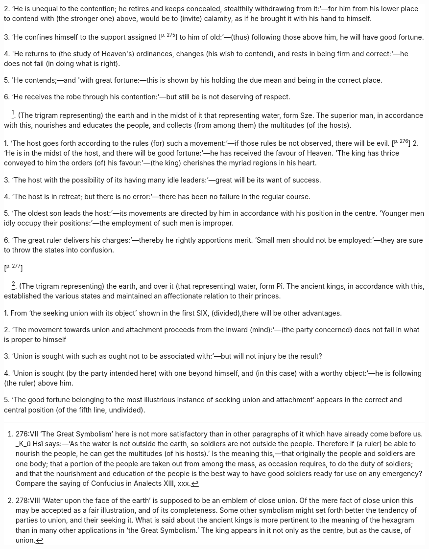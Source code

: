 2\. ‘He is unequal to the contention; he retires and keeps concealed, stealthily withdrawing from it:’—for him from his lower place to contend with (the stronger one) above, would be to (invite) calamity, as if he brought it with his hand to himself.

3\. ‘He confines himself to the support assigned <span id="p275">[<sup><small>p. 275</small></sup>]</span> to him of old:’—(thus) following those above him, he will have good fortune.

4\. 'He returns to (the study of Heaven's) ordinances, changes (his wish to contend), and rests in being firm and correct:'—he does not fail (in doing what is right).

5\. 'He contends;—and 'with great fortune:—this is shown by his holding the due mean and being in the correct place.

6\. ‘He receives the robe through his contention:’—but still be is not deserving of respect.

&nbsp;&nbsp;&nbsp;&nbsp;[^196]. (The trigram representing) the earth and in the midst of it that representing water, form Sze. The superior man, in accordance with this, nourishes and educates the people, and collects (from among them) the multitudes (of the hosts).

1\. ‘The host goes forth according to the rules (for) such a movement:’—if those rules be not observed, there will be evil. <span id="p276">[<sup><small>p. 276</small></sup>]</span> 2\. ‘He is in the midst of the host, and there will be good fortune:’—he has received the favour of Heaven. ‘The king has thrice conveyed to him the orders (of) his favour:’—(the king) cherishes the myriad regions in his heart.

3\. ‘The host with the possibility of its having many idle leaders:’—great will be its want of success.

4\. ‘The host is in retreat; but there is no error:’—there has been no failure in the regular course.

5\. ‘The oldest son leads the host:’—its movements are directed by him in accordance with his position in the centre. ‘Younger men idly occupy their positions:’—the employment of such men is improper.

6\. ‘The great ruler delivers his charges:’—thereby he rightly apportions merit. ‘Small men should not be employed:’—they are sure to throw the states into confusion.

<span id="p277">[<sup><small>p. 277</small></sup>]</span>

&nbsp;&nbsp;&nbsp;&nbsp;[^197]. (The trigram representing) the earth, and over it (that representing) water, form Pî. The ancient kings, in accordance with this, established the various states and maintained an affectionate relation to their princes.

1\. From ‘the seeking union with its object’ shown in the first SIX, (divided),there will be other advantages.

2\. ‘The movement towards union and attachment proceeds from the inward (mind):’—(the party concerned) does not fail in what is proper to himself

3\. ‘Union is sought with such as ought not to be associated with:’—but will not injury be the result?

4\. ‘Union is sought (by the party intended here) with one beyond himself, and (in this case) with a worthy object:’—he is following (the ruler) above him.

5\. ‘The good fortune belonging to the most illustrious instance of seeking union and attachment’ appears in the correct and central position (of the fifth line, undivided).


[^189]: 267:1 Like the Text under each hexagram, what is said under each in this treatise on its symbolism is divided into two portions. The p. 267 first is called ‘the Great Symbolism,’ and is occupied with the trigrammatic composition of the hexagram, to the statement of which is always subjoined an exhibition of the use which should be, or has been, made of the lesson suggested by the meaning of the whole figure in the administration of affairs, or in self-government. If the treatise be rightly ascribed to Confucius, this practical application of the teaching of the symbols is eminently characteristic of his method in inculcating truth and duty; though we often find it difficult to trace the connexion between his premiss and conclusion. This portion of the treatise will be separated by a double space from what follows,—‘the Lesser Symbolism,’ in the explanations of the several lines.
[^190]: 268:I _Kh_ien is formed by redoubling the trigram of the same name. In the case of other hexagrams of similar formation, the repetition of the trigram is pointed out. That is not done here, according to _K_û Hsî, ‘because there is but one heaven.’ But the motion of heaven is a complete revolution every day, resumed again the next; so moves ‘the unwearied sun from day to day,’ making it a good symbol of renewed, untiring effort.
[^191]: 269:II Khwăn is formed by redoubling the trigram of the same name and having ‘the earth for its symbol.’ As in the former hexagram, the repetition is emphatic, not otherwise affecting the meaning of the hexagram. ‘As there is but one heaven,’ says _K_û Hsî, ‘so there is but one earth.’ The first part of ‘the Great Symbolism’ appears in Canon McClatchie's version as—‘Khwăn is the generative part of earth.’ By ‘generative part’ he probably means ‘the productive or prolific faculty.’ If he mean anything else, there comes out a conclusion antagonistic to his own view of the ‘mythology’ of the Yî. The character Shî, which he translates by ‘generative part,’ is defined in Dr. Williams' dictionary as ‘the virility of males.’ Such is the special significance of it. If it were so used here, the earth would be masculine.
[^192]: 270:III Khan represents water, especially in the form of rain. Here its symbol is a cloud. The whole hexagram seems to place us in the atmosphere of a thunderous sky overhung with thick and gloomy clouds, when we feel oppressed and distressed. This is not a bad emblem of the political state in the mind of the writer. When the thunder has pealed, and the clouds have discharged their p. 271 burden of rain, the atmosphere is cleared, and there is a feeling of relief. But I fail again to discern clearly the connexion between the symbolism and the lesson about the superior man's administration of affairs.
[^193]: 272:IV ‘The spring here issuing forth’ is different from the defile with a stream in it, in the explanation of the Thwan; different moreover from ‘rain,’ mentioned also as the phenomenon which is the natural symbol of Khan. The presence of water, however, is common to the three. But the water of the spring, or of the stream, would flow away from the hill, and not be stopped by it; as an emblem therefore of the ignorance and inexperience denoted by Măng it is not suitable. _K_û Hsî says that ‘the water of a spring is sure to move on and gradually advance.’ This may serve as a symbol of the general process and progress of education, though it gives no account of the symbolism of the hill. It serves also to explain in part the transition of the writer to the subject of the superior man, and his dealing apparently with himself.
[^194]: 273:V ‘The cloud,’ it is said, ‘that has risen to the top of the sky, has nothing more to do till it is called on, in the harmony of heaven p. 274 and earth, to discharge its store of rain.’ This gives to the writer the idea of waiting; and the superior man is supposed to be taught by this symbolism to enjoy his idle time, while he is waiting for the approach of danger and occasion for action.
[^195]: 275:VI The symbolism here is different from that in the Text of the Thwan. We have the visible sky ascending and water or rain descending, which indicate, one hardly sees how, opposition and contention. The lesson as to the course of the superior man is a good one, but might with equal propriety be deduced from many other hexagrams.
[^196]: 276:VII ‘The Great Symbolism’ here is not more satisfactory than in other paragraphs of it which have already come before us. _K_û Hsî says:—‘As the water is not outside the earth, so soldiers are not outside the people. Therefore if (a ruler) be able to nourish the people, he can get the multitudes (of his hosts).’ Is the meaning this,—that originally the people and soldiers are one body; that a portion of the people are taken out from among the mass, as occasion requires, to do the duty of soldiers; and that the nourishment and education of the people is the best way to have good soldiers ready for use on any emergency? Compare the saying of Confucius in Analects XIII, xxx.
[^197]: 278:VIII ‘Water upon the face of the earth’ is supposed to be an emblem of close union. Of the mere fact of close union this may be accepted as a fair illustration, and of its completeness. Some other symbolism might set forth better the tendency of parties to union, and their seeking it. What is said about the ancient kings is more pertinent to the meaning of the hexagram than in many other applications in ‘the Great Symbolism.’ The king appears in it not only as the centre, but as the cause, of union.
[^198]: 279:IX The suitability of the symbolism here is made all to turn on the wind. ‘Wind,’ says _K_û, ‘is simply the air, without solid substance; it can restrain, but not for long.’ The wind moves in the sky for a time, and then ceases. The process of thought from the symbol to the lesson is not easily traced. Is it meant to say that virtue manifesting itself outwardly—in the carriage and speech—is, however good, but a small matter, admirable in an officer, or even a feudal lord, but that we look for more in a king, the Head of a nation?
[^199]: 281:X ‘The sky above and a marsh lying below it is true,’ says _Kh_ăng-žze, ‘in nature and reason; and so should be the rules of propriety on which men tread.’ This symbolism is far-fetched; and so is the application of it, if in any way drawn from it. But it is true that the members of a community or nation must keep their several places and duties in order to its being in a state of good order.
[^200]: 282:XI It is difficult to translate the application of ‘the Great Symbolism’ here, so that it shall be intelligible to a reader. _Kh_ăng-žze says:—‘A ruler should frame his laws; and regulations so that the people may avail themselves of the seasons of heaven, and of the advantages afforded by the earth, assisting their transforming and nourishing services, and completing their abundant and admirable benefits. Thus the breath of spring, calling forth all vegetable life, gives the law for sowing and planting; the breath of autumn, completing and solidifying all things, gives the law for ingathering and storing,’ &c.
[^201]: 283:XII ‘The Great Symbolism’ here is sufficiently explained in the first Appendix. The application, however, is here again difficult, though we may try to find in it a particular instance of the interruption of communication,—in great merit not meeting with its reward.
[^202]: 284:XIII The style of ‘heaven and fire form Thung _Z_ăn’ is such as to suggest the appearance of fire ascending up, blazing to the sky, and uniting with it. The application of the symbolism is again perplexing.
[^203]: 286:XIV ‘Fire above the sky’ will shine far; and this is supposed to symbolise the vastness of the territory or of the wealth implied in the possession of what is great. The superior man, in governing men, especially in a time of prosperity and wealth, must set himself to develope what is good in them, and repress what is evil. And this will be in accordance with the will of Heaven, which has given to all men a nature fitted for goodness.
[^204]: 287:XV The earth is low, and in the midst of it is a high mountain; but I fail to see how this can symbolise humility. Nor does Regis' representation of it much improve the case:—‘Monte’ (ait glossa) ‘nihil est altius in terra, quae est summe abjecta. At cum is declivis sit, imago esse potest humilis modestiae.’ I find the following note on the paragraph in my copy of the ‘Daily Lessons’(see Preface):—'The five yin lines above and below symbolise the earth; the one yang line in the centre is “the mountain in the midst of the earth.” The many yin lines represent men's desires; the one yang line, heavenly principle. The superior man, looking at this symbolism, diminishes the multitude of human desires within him, and increases the single shoot of heavenly principle; so does he become grandly just, and can deal with all things evenly according to the nature of each. In whatever circumstances or place he is, he will do what is right.' This is certainly very ingenious, but one shrinks from accepting a view that is not based on the component trigrams.
[^205]: 288:XVI ‘The Great Symbolism’ here is more obscure than usual. A thunderstorm clears the air and removes the feeling of oppression, of which one is conscious before its occurrence. Is this all that is meant by making the trigrams of the earth and thunder form Yü, the hexagram of harmony and satisfaction? What is meant, moreover, by making the thunder ‘issue,’ as the Chinese text says, from the earth? Then as to the application of this symbolism, I can trace the author's idea but imperfectly. To say that the thunder crash suggested the use of music, as some critics do, is p. 289 absurd. The use of music at sacrifices, however, as assisting the union produced by those services between God and his worshippers, and the present and past generations, agrees with the general idea of the figure. I must suppose that the writer had in mind the sacrifices instituted by the duke of <i>K</i>âu, as related in the Hsiâo King, chap. ix.
[^206]: 290:XVII An explosion of thunder amidst the waters of a marsh would be succeeded by a tremulous agitation of those waters; so far there would be a following of the movement of the lower trigram by the upper. Then in the application of the symbolism we have an illustration of action following the time, that is, according to the time; which is a common use of the Chinese character Sui. Neither the symbolism, however, nor its application adds much to our understanding of the text.
[^207]: 291:XVIII ‘When the wind,’ says _Kh_ăng-žze, ‘encounters the mountain, it is driven back, and the things about are all scattered in disorder; such is the emblem of the state denoted by Kû.’
[^208]: 292:XIX ‘The earth descending or approaching the marsh’ is, according to _K_û Hsî, symbolical of the approach of superiors to the inferior people, and then the two predicates about the superior man are descriptive of him in that approach, the instruction being symbolised by Tui, and the supporting by Khwăn. The Khang-hsî editors, wishing to defend the explanation of lin by ‘great,’ in Appendix VI, which they ascribe to Confucius, say:—‘Lin means “great.” The earth above the waters of the marsh shows how full those waters are, rising to the level of the earth, and thus expressing the idea of greatness.’ This representation is lame and impotent.
[^209]: 293:XX Wind moving above the earth has the widest sweep, and nothing escapes its influence; it penetrates everywhere. This symbolism is more appropriate to the subject in hand than that of many other hexagrams. Personal influence in a ruler effects much; but the ancient kings wished to add to that the power of published instructions, specially adapted to the character and circumstances of the people. Sun, representing the wind, is well adapted to denote this influence;—see the Analects, XII, xix.
[^210]: 294:XXI _Kh_ăng-žze says that thunder and lightning are always found together, and hence their trigrams go together to give the idea of union intended in Shih Ho. The one trigram symbolising majesty and the other brightness or intelligence, the application of the hexagram here is easier and more natural than in many other cases.
[^211]: 295:XXII ‘A mountain,’ says _Kh_ăng-žze, ‘is a place where we find grass, trees, and a hundred other things. A fire burning below it throws up its light, and brings them all Out in beauty; and this gives the idea of ornament, or being ornamented. The various processes of government are small matters, and elegance and ornament help their course; but great matters of judgment demand the simple, unornamented truth.’
[^212]: 296:XXIII A mountain, The application might be deduced from either view.
[^213]: 298:XXIV ‘Thunder in the midst of the earth’ is thunder shut up and silent, just able to make its presence felt. So is it with the first genial stirrings of life after the winter solstice; so is it with the first returning steps of the wanderer to virtue. As the spring of life has to be nursed in quietness, so also has the purpose of good. The ancient statutes here referred to must have been like the present cessation from public and private business at the time of the new year, when all the Chinese people are for a time dissolved in festivity and joy.
[^214]: 299:XXV The composition of the hexagram is given here in a manner different from what we have met with in the account of any of the preceding figures; and as the text is not called in question, I have made the best I could in the translation of the two commencing clauses. The application of the symbolism to what the ancient kings did is also hard to comprehend.
[^215]: 300:XXVI I have quoted, in the Introduction, [p. 37](Introduction_3#p37), _K_û Hsî's remark on the Great Symbolism here. _Kh_ăng-žze says:—‘Heaven is the greatest of all things, and its being in the midst of a mountain gives us the idea of a very large accumulation. And so great p. 301 is the labour of the superior man in learning, acquiring, and remembering, to accumulate his virtue.’
[^216]: 302:XXVII I do not think that the Great Symbolism here is anything but that of a thunderstorm, dispersing the oppression that bangs over nature, and followed by genial airs, and the reviving of all vegetation. But there is nothing analogous to the thunder in the application. ‘Words,’ it is said, ‘nourish virtue; food and drink nourish the body.’
[^217]: 303:XXVIII _Kh_ăng-žze says on the Great Symbolism:—‘The waters of a marsh moisten and nourish the trees. When here it is said that they destroy and extinguish the trees, their action is very extraordinary.’ This explanation is very far-fetched; and so is what the same scholar says on the application of it. I need not give it here, nor have I found, or myself made out, any other more easy and natural.
[^218]: 304:XXIX The application of the Great Symbolism is here more perplexing even than usual. What is said of the superior man is good, but there is no reference in it to the subject of danger.
[^219]: 305:XXX In the Great Symbolism Lî is used in the sense of brightness. There was no occasion to refer to its other meaning. ‘The great man’ rather confirms the interpretation of the ‘double brightness’ in the treatise on the Thwan as indicating the ruler.
[^220]: 306:XXXI In various ways the waters of a marsh, placed high above the adjacent land, will descend to water and fertilise them. This symbolism agrees sufficiently well with the idea of influence passing between a superior and inferior party in relation with each other. There is nothing in the representation, however, to suggest particularly the relation between husband and wife; and the more I think of it, the more doubtful it becomes to me that king Wan intended by the trigrams of this figure to give the idea of man and wife. The application of the symbolism is sufficiently appropriate. The commentators see in it especially the lesson of humility—emptiness of self, or poverty of spirit—in order that the influences to which we are subjected may have free course.
[^221]: 307:XXXII How the interaction of wind and thunder symbolises the lesson of the hexagram, and especially the application in this paragraph of that symbolism, is a question I have not been able to solve.
[^222]: 308:XXXIII _K_û Hsî says:—‘The sky is illimitable; a mountain is high, but has its limits; the union of these is an emblem of retiring.’ I do not understand such embleming. _Kh_ăng-žze says:—‘Below the sky is a mountain. The mountain rises up below the sky, and its height is arrested, while the sky goes up higher and higher, till they come to be apart from each other. In this we have an emblem of retiring and avoiding.’ We feel somewhat as p. 309 if there were a meaning in this; but, as in many other cases, both the symbolism and its application are but dimly apprehended.
[^223]: 309:XXXIV In illustration of the symbolism of the trigrams here, _Kh_ăng-žze says well:—‘Thunder rolling above in the sky and making all things shake is the emblem of great power.’ In passing on to its application he starts with a beautiful saying of antiquity, that ‘the strong man is he who overcomes himself.’ That this thought was in the mind of the writer of the paragraph on the Great Symbolism I can well believe; but the analogy between the natural and the moral and spiritual worlds in passing from the phenomenon of thunder to this truth is a thing to be felt, and that can hardly be described. <span id="p310">[<sup><small>p. 310</small></sup>]</span>
[^224]: 310:XXXV The sun rising above the earth, and then travelling up to his meridian height, readily suggests the idea of advancing. On p. 311 the application of this symbolism, Hû Ping-wăn (Yüan dynasty) says:—‘Of strong things there is none so strong as heaven; and hence the superior man after its pattern makes himself strong; of bright things there is none so bright as the sun, and after its pattern he makes himself bright.’
[^225]: 312:XXXVI The application of the Great Symbolism here is in itself sufficiently natural; but this meaning of the hexagram hardly appears in the text, till we come to the sixth line.
[^226]: 313:XXXVII The Symbolism here is certainly far-fetched. ‘As wind,’ it is said,‘ comes first from fire, so does transforming influence emanate from the family.’ But the subject of the hexagram is the regulation and not the influence of the family. Then the application is good for the superior man's cultivation of himself; but this again is only connected indirectly with the regulation of the family.